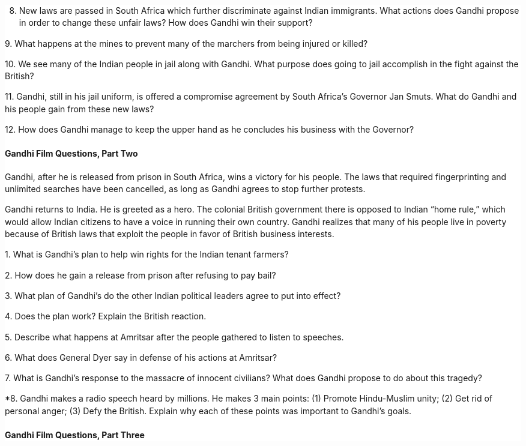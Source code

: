   8. New laws are passed in South Africa which further discriminate against Indian immigrants.  What actions does Gandhi propose in order to change these unfair laws? How does Gandhi win their support?
 </p>
 <p>
  9. What happens at the mines to prevent many of the marchers from being injured or killed?
 </p>
 <p>
  10. We see many of the Indian people in jail along with Gandhi.  What purpose does going to jail accomplish in the fight against the British?
 </p>
 <p>
  11. Gandhi, still in his jail uniform, is offered a compromise agreement by South Africa’s Governor Jan Smuts.  What do Gandhi and his people gain from these new laws?
 </p>
 <p>
  12. How does Gandhi manage to keep the upper hand as he concludes his business with the Governor?
 </p>
 <p>
 </p>
 <h4>
  Gandhi Film Questions, Part Two
 </h4>
 Gandhi, after he is released from prison in South Africa, wins a victory for his people. The laws that required fingerprinting and unlimited searches have been cancelled, as long as Gandhi agrees to stop further protests.
 <p>
  <span class="indent">
  </span>
  Gandhi returns to India.  He is greeted as a hero.  The colonial British government there is opposed to Indian “home rule,” which would allow Indian citizens to have a voice in running their own country.  Gandhi realizes that many of his people live in poverty because of British laws that exploit the people in favor of British business interests.
 </p>
 <p>
  1. What is Gandhi’s plan to help win rights for the Indian tenant farmers?
 </p>
 <p>
  2. How does he gain a release from prison after refusing to pay bail?
 </p>
 <p>
  3. What plan of Gandhi’s do the other Indian political leaders agree to put into effect?
 </p>
 <p>
  4. Does the plan work?  Explain the British reaction.
 </p>
 <p>
  5. Describe what happens at Amritsar after the people gathered to listen to speeches.
 </p>
 <p>
  6. What does General Dyer say in defense of his actions at Amritsar?
 </p>
 <p>
  7.  What is Gandhi’s response to the massacre of innocent civilians?  What does Gandhi propose to do about this tragedy?
 </p>
 <p>
  *8. Gandhi makes a radio speech heard by millions.  He makes 3 main points:  (1) Promote Hindu-Muslim unity; (2) Get rid of personal anger; (3) Defy the British. Explain why each of these points was important to Gandhi’s goals.
 </p>
 <p>
 </p>
 <h4>
  Gandhi Film Questions, Part Three